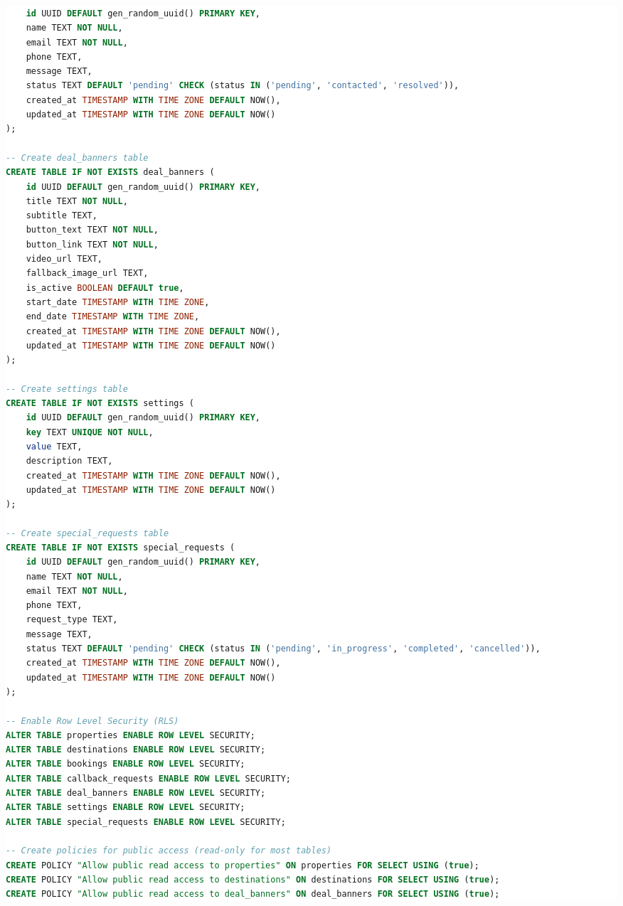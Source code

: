 ```sql
    id UUID DEFAULT gen_random_uuid() PRIMARY KEY,
    name TEXT NOT NULL,
    email TEXT NOT NULL,
    phone TEXT,
    message TEXT,
    status TEXT DEFAULT 'pending' CHECK (status IN ('pending', 'contacted', 'resolved')),
    created_at TIMESTAMP WITH TIME ZONE DEFAULT NOW(),
    updated_at TIMESTAMP WITH TIME ZONE DEFAULT NOW()
);

-- Create deal_banners table
CREATE TABLE IF NOT EXISTS deal_banners (
    id UUID DEFAULT gen_random_uuid() PRIMARY KEY,
    title TEXT NOT NULL,
    subtitle TEXT,
    button_text TEXT NOT NULL,
    button_link TEXT NOT NULL,
    video_url TEXT,
    fallback_image_url TEXT,
    is_active BOOLEAN DEFAULT true,
    start_date TIMESTAMP WITH TIME ZONE,
    end_date TIMESTAMP WITH TIME ZONE,
    created_at TIMESTAMP WITH TIME ZONE DEFAULT NOW(),
    updated_at TIMESTAMP WITH TIME ZONE DEFAULT NOW()
);

-- Create settings table
CREATE TABLE IF NOT EXISTS settings (
    id UUID DEFAULT gen_random_uuid() PRIMARY KEY,
    key TEXT UNIQUE NOT NULL,
    value TEXT,
    description TEXT,
    created_at TIMESTAMP WITH TIME ZONE DEFAULT NOW(),
    updated_at TIMESTAMP WITH TIME ZONE DEFAULT NOW()
);

-- Create special_requests table
CREATE TABLE IF NOT EXISTS special_requests (
    id UUID DEFAULT gen_random_uuid() PRIMARY KEY,
    name TEXT NOT NULL,
    email TEXT NOT NULL,
    phone TEXT,
    request_type TEXT,
    message TEXT,
    status TEXT DEFAULT 'pending' CHECK (status IN ('pending', 'in_progress', 'completed', 'cancelled')),
    created_at TIMESTAMP WITH TIME ZONE DEFAULT NOW(),
    updated_at TIMESTAMP WITH TIME ZONE DEFAULT NOW()
);

-- Enable Row Level Security (RLS)
ALTER TABLE properties ENABLE ROW LEVEL SECURITY;
ALTER TABLE destinations ENABLE ROW LEVEL SECURITY;
ALTER TABLE bookings ENABLE ROW LEVEL SECURITY;
ALTER TABLE callback_requests ENABLE ROW LEVEL SECURITY;
ALTER TABLE deal_banners ENABLE ROW LEVEL SECURITY;
ALTER TABLE settings ENABLE ROW LEVEL SECURITY;
ALTER TABLE special_requests ENABLE ROW LEVEL SECURITY;

-- Create policies for public access (read-only for most tables)
CREATE POLICY "Allow public read access to properties" ON properties FOR SELECT USING (true);
CREATE POLICY "Allow public read access to destinations" ON destinations FOR SELECT USING (true);
CREATE POLICY "Allow public read access to deal_banners" ON deal_banners FOR SELECT USING (true);
```